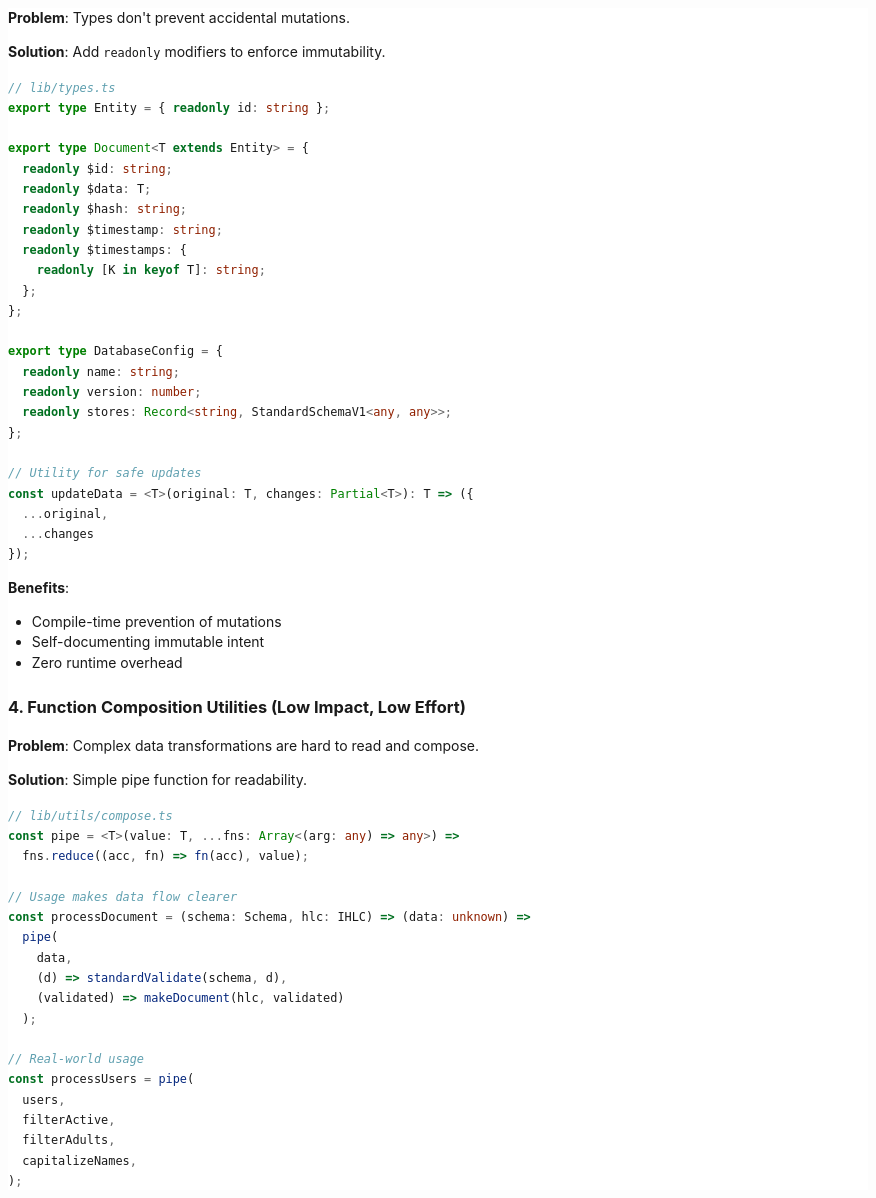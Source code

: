 **Problem**: Types don't prevent accidental mutations.

**Solution**: Add `readonly` modifiers to enforce immutability.

```typescript
// lib/types.ts
export type Entity = { readonly id: string };

export type Document<T extends Entity> = {
  readonly $id: string;
  readonly $data: T;
  readonly $hash: string;
  readonly $timestamp: string;
  readonly $timestamps: {
    readonly [K in keyof T]: string;
  };
};

export type DatabaseConfig = {
  readonly name: string;
  readonly version: number;
  readonly stores: Record<string, StandardSchemaV1<any, any>>;
};

// Utility for safe updates
const updateData = <T>(original: T, changes: Partial<T>): T => ({
  ...original,
  ...changes
});
```

**Benefits**:
- Compile-time prevention of mutations
- Self-documenting immutable intent
- Zero runtime overhead

### 4. **Function Composition Utilities (Low Impact, Low Effort)**

**Problem**: Complex data transformations are hard to read and compose.

**Solution**: Simple pipe function for readability.

```typescript
// lib/utils/compose.ts
const pipe = <T>(value: T, ...fns: Array<(arg: any) => any>) =>
  fns.reduce((acc, fn) => fn(acc), value);

// Usage makes data flow clearer
const processDocument = (schema: Schema, hlc: IHLC) => (data: unknown) =>
  pipe(
    data,
    (d) => standardValidate(schema, d),
    (validated) => makeDocument(hlc, validated)
  );

// Real-world usage
const processUsers = pipe(
  users,
  filterActive,
  filterAdults,
  capitalizeNames,
);
```
